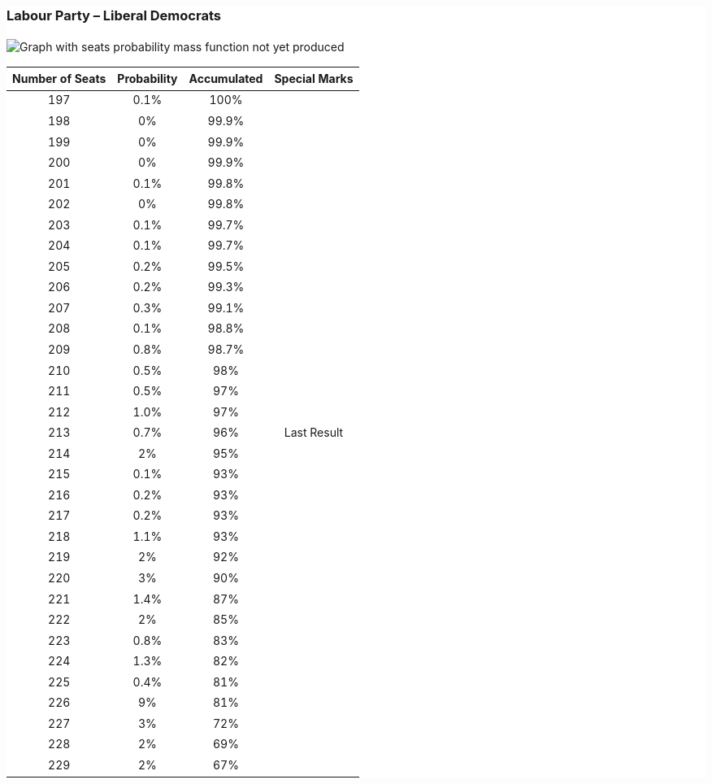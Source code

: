 ### Labour Party – Liberal Democrats

![Graph with seats probability mass function not yet produced](2021-03-15-RedfieldWiltonStrategies-coalitions-seats-pmf-lab–libdem.png "Seats Probability Mass Function")

| Number of Seats | Probability | Accumulated | Special Marks |
|:---------------:|:-----------:|:-----------:|:-------------:|
| 197 | 0.1% | 100% |  |
| 198 | 0% | 99.9% |  |
| 199 | 0% | 99.9% |  |
| 200 | 0% | 99.9% |  |
| 201 | 0.1% | 99.8% |  |
| 202 | 0% | 99.8% |  |
| 203 | 0.1% | 99.7% |  |
| 204 | 0.1% | 99.7% |  |
| 205 | 0.2% | 99.5% |  |
| 206 | 0.2% | 99.3% |  |
| 207 | 0.3% | 99.1% |  |
| 208 | 0.1% | 98.8% |  |
| 209 | 0.8% | 98.7% |  |
| 210 | 0.5% | 98% |  |
| 211 | 0.5% | 97% |  |
| 212 | 1.0% | 97% |  |
| 213 | 0.7% | 96% | Last Result |
| 214 | 2% | 95% |  |
| 215 | 0.1% | 93% |  |
| 216 | 0.2% | 93% |  |
| 217 | 0.2% | 93% |  |
| 218 | 1.1% | 93% |  |
| 219 | 2% | 92% |  |
| 220 | 3% | 90% |  |
| 221 | 1.4% | 87% |  |
| 222 | 2% | 85% |  |
| 223 | 0.8% | 83% |  |
| 224 | 1.3% | 82% |  |
| 225 | 0.4% | 81% |  |
| 226 | 9% | 81% |  |
| 227 | 3% | 72% |  |
| 228 | 2% | 69% |  |
| 229 | 2% | 67% |  |